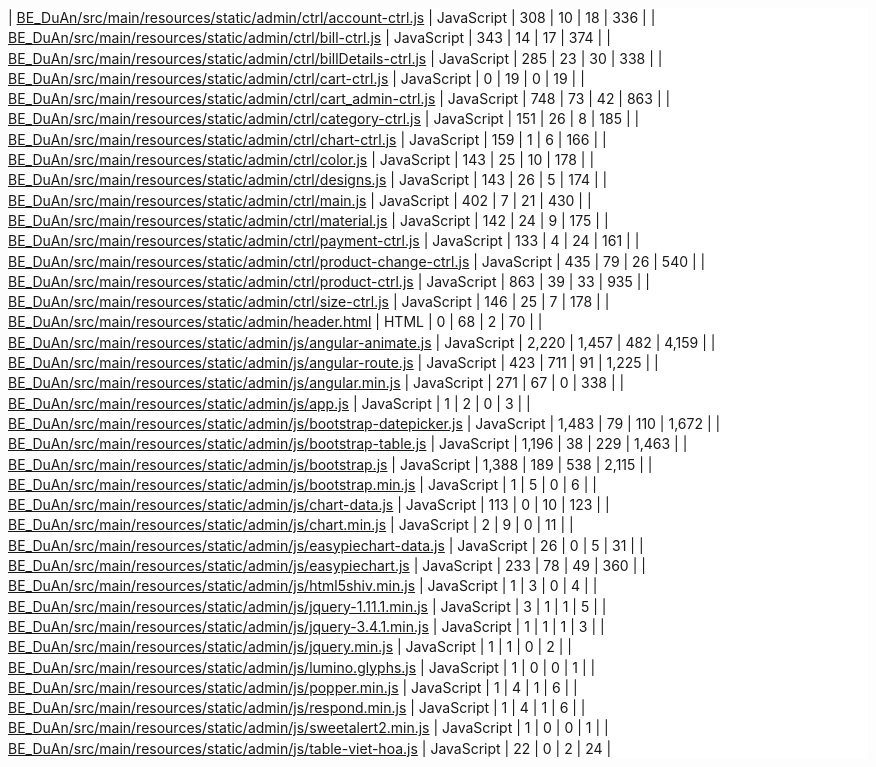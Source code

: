 | [BE_DuAn/src/main/resources/static/admin/ctrl/account-ctrl.js](/BE_DuAn/src/main/resources/static/admin/ctrl/account-ctrl.js) | JavaScript | 308 | 10 | 18 | 336 |
| [BE_DuAn/src/main/resources/static/admin/ctrl/bill-ctrl.js](/BE_DuAn/src/main/resources/static/admin/ctrl/bill-ctrl.js) | JavaScript | 343 | 14 | 17 | 374 |
| [BE_DuAn/src/main/resources/static/admin/ctrl/billDetails-ctrl.js](/BE_DuAn/src/main/resources/static/admin/ctrl/billDetails-ctrl.js) | JavaScript | 285 | 23 | 30 | 338 |
| [BE_DuAn/src/main/resources/static/admin/ctrl/cart-ctrl.js](/BE_DuAn/src/main/resources/static/admin/ctrl/cart-ctrl.js) | JavaScript | 0 | 19 | 0 | 19 |
| [BE_DuAn/src/main/resources/static/admin/ctrl/cart_admin-ctrl.js](/BE_DuAn/src/main/resources/static/admin/ctrl/cart_admin-ctrl.js) | JavaScript | 748 | 73 | 42 | 863 |
| [BE_DuAn/src/main/resources/static/admin/ctrl/category-ctrl.js](/BE_DuAn/src/main/resources/static/admin/ctrl/category-ctrl.js) | JavaScript | 151 | 26 | 8 | 185 |
| [BE_DuAn/src/main/resources/static/admin/ctrl/chart-ctrl.js](/BE_DuAn/src/main/resources/static/admin/ctrl/chart-ctrl.js) | JavaScript | 159 | 1 | 6 | 166 |
| [BE_DuAn/src/main/resources/static/admin/ctrl/color.js](/BE_DuAn/src/main/resources/static/admin/ctrl/color.js) | JavaScript | 143 | 25 | 10 | 178 |
| [BE_DuAn/src/main/resources/static/admin/ctrl/designs.js](/BE_DuAn/src/main/resources/static/admin/ctrl/designs.js) | JavaScript | 143 | 26 | 5 | 174 |
| [BE_DuAn/src/main/resources/static/admin/ctrl/main.js](/BE_DuAn/src/main/resources/static/admin/ctrl/main.js) | JavaScript | 402 | 7 | 21 | 430 |
| [BE_DuAn/src/main/resources/static/admin/ctrl/material.js](/BE_DuAn/src/main/resources/static/admin/ctrl/material.js) | JavaScript | 142 | 24 | 9 | 175 |
| [BE_DuAn/src/main/resources/static/admin/ctrl/payment-ctrl.js](/BE_DuAn/src/main/resources/static/admin/ctrl/payment-ctrl.js) | JavaScript | 133 | 4 | 24 | 161 |
| [BE_DuAn/src/main/resources/static/admin/ctrl/product-change-ctrl.js](/BE_DuAn/src/main/resources/static/admin/ctrl/product-change-ctrl.js) | JavaScript | 435 | 79 | 26 | 540 |
| [BE_DuAn/src/main/resources/static/admin/ctrl/product-ctrl.js](/BE_DuAn/src/main/resources/static/admin/ctrl/product-ctrl.js) | JavaScript | 863 | 39 | 33 | 935 |
| [BE_DuAn/src/main/resources/static/admin/ctrl/size-ctrl.js](/BE_DuAn/src/main/resources/static/admin/ctrl/size-ctrl.js) | JavaScript | 146 | 25 | 7 | 178 |
| [BE_DuAn/src/main/resources/static/admin/header.html](/BE_DuAn/src/main/resources/static/admin/header.html) | HTML | 0 | 68 | 2 | 70 |
| [BE_DuAn/src/main/resources/static/admin/js/angular-animate.js](/BE_DuAn/src/main/resources/static/admin/js/angular-animate.js) | JavaScript | 2,220 | 1,457 | 482 | 4,159 |
| [BE_DuAn/src/main/resources/static/admin/js/angular-route.js](/BE_DuAn/src/main/resources/static/admin/js/angular-route.js) | JavaScript | 423 | 711 | 91 | 1,225 |
| [BE_DuAn/src/main/resources/static/admin/js/angular.min.js](/BE_DuAn/src/main/resources/static/admin/js/angular.min.js) | JavaScript | 271 | 67 | 0 | 338 |
| [BE_DuAn/src/main/resources/static/admin/js/app.js](/BE_DuAn/src/main/resources/static/admin/js/app.js) | JavaScript | 1 | 2 | 0 | 3 |
| [BE_DuAn/src/main/resources/static/admin/js/bootstrap-datepicker.js](/BE_DuAn/src/main/resources/static/admin/js/bootstrap-datepicker.js) | JavaScript | 1,483 | 79 | 110 | 1,672 |
| [BE_DuAn/src/main/resources/static/admin/js/bootstrap-table.js](/BE_DuAn/src/main/resources/static/admin/js/bootstrap-table.js) | JavaScript | 1,196 | 38 | 229 | 1,463 |
| [BE_DuAn/src/main/resources/static/admin/js/bootstrap.js](/BE_DuAn/src/main/resources/static/admin/js/bootstrap.js) | JavaScript | 1,388 | 189 | 538 | 2,115 |
| [BE_DuAn/src/main/resources/static/admin/js/bootstrap.min.js](/BE_DuAn/src/main/resources/static/admin/js/bootstrap.min.js) | JavaScript | 1 | 5 | 0 | 6 |
| [BE_DuAn/src/main/resources/static/admin/js/chart-data.js](/BE_DuAn/src/main/resources/static/admin/js/chart-data.js) | JavaScript | 113 | 0 | 10 | 123 |
| [BE_DuAn/src/main/resources/static/admin/js/chart.min.js](/BE_DuAn/src/main/resources/static/admin/js/chart.min.js) | JavaScript | 2 | 9 | 0 | 11 |
| [BE_DuAn/src/main/resources/static/admin/js/easypiechart-data.js](/BE_DuAn/src/main/resources/static/admin/js/easypiechart-data.js) | JavaScript | 26 | 0 | 5 | 31 |
| [BE_DuAn/src/main/resources/static/admin/js/easypiechart.js](/BE_DuAn/src/main/resources/static/admin/js/easypiechart.js) | JavaScript | 233 | 78 | 49 | 360 |
| [BE_DuAn/src/main/resources/static/admin/js/html5shiv.min.js](/BE_DuAn/src/main/resources/static/admin/js/html5shiv.min.js) | JavaScript | 1 | 3 | 0 | 4 |
| [BE_DuAn/src/main/resources/static/admin/js/jquery-1.11.1.min.js](/BE_DuAn/src/main/resources/static/admin/js/jquery-1.11.1.min.js) | JavaScript | 3 | 1 | 1 | 5 |
| [BE_DuAn/src/main/resources/static/admin/js/jquery-3.4.1.min.js](/BE_DuAn/src/main/resources/static/admin/js/jquery-3.4.1.min.js) | JavaScript | 1 | 1 | 1 | 3 |
| [BE_DuAn/src/main/resources/static/admin/js/jquery.min.js](/BE_DuAn/src/main/resources/static/admin/js/jquery.min.js) | JavaScript | 1 | 1 | 0 | 2 |
| [BE_DuAn/src/main/resources/static/admin/js/lumino.glyphs.js](/BE_DuAn/src/main/resources/static/admin/js/lumino.glyphs.js) | JavaScript | 1 | 0 | 0 | 1 |
| [BE_DuAn/src/main/resources/static/admin/js/popper.min.js](/BE_DuAn/src/main/resources/static/admin/js/popper.min.js) | JavaScript | 1 | 4 | 1 | 6 |
| [BE_DuAn/src/main/resources/static/admin/js/respond.min.js](/BE_DuAn/src/main/resources/static/admin/js/respond.min.js) | JavaScript | 1 | 4 | 1 | 6 |
| [BE_DuAn/src/main/resources/static/admin/js/sweetalert2.min.js](/BE_DuAn/src/main/resources/static/admin/js/sweetalert2.min.js) | JavaScript | 1 | 0 | 0 | 1 |
| [BE_DuAn/src/main/resources/static/admin/js/table-viet-hoa.js](/BE_DuAn/src/main/resources/static/admin/js/table-viet-hoa.js) | JavaScript | 22 | 0 | 2 | 24 |